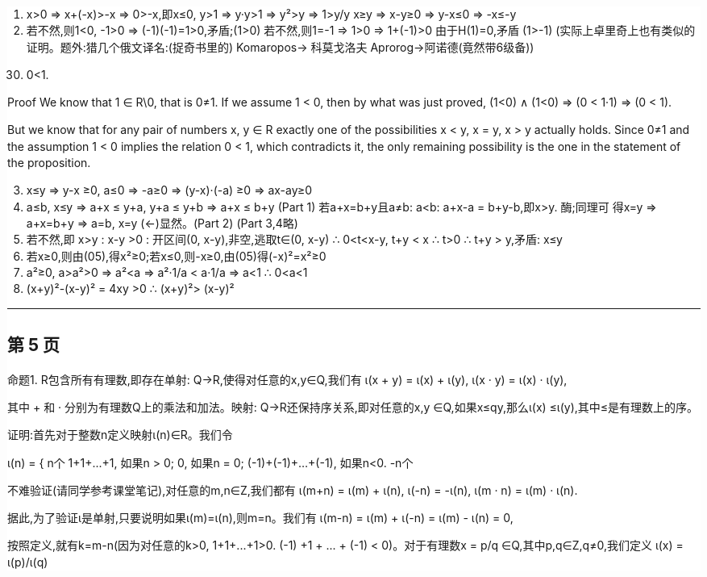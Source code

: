 1) x>0 ⇒ x+(-x)>-x ⇒ 0>-x,即x≤0, y>1 ⇒ y·y>1 ⇒ y²>y ⇒ 1>y/y
x≥y ⇒ x-y≥0 ⇒ y-x≤0 ⇒ -x≤-y
2) 若不然,则1<0, -1>0 ⇒ (-1)(-1)=1>0,矛盾;(1>0)
若不然,则1=-1 ⇒ 1>0 ⇒ 1+(-1)>0 由于H(1)=0,矛盾 (1>-1)
(实际上卓里奇上也有类似的证明。题外:猎几个俄文译名:(捉奇书里的)
Komaropos→ 科莫戈洛夫 Aprorog→阿诺德(竟然带6级备))
30. 0<1.

Proof We know that 1 ∈ R\0, that is 0≠1. If we assume 1 < 0, then by what was
just proved,
(1<0) ∧ (1<0) ⇒ (0 < 1·1) ⇒ (0 < 1).

But we know that for any pair of numbers x, y ∈ R exactly one of the possibilities
x < y, x = y, x > y actually holds. Since 0≠1 and the assumption 1 < 0 implies
the relation 0 < 1, which contradicts it, the only remaining possibility is the one in
the statement of the proposition.

3) x≤y ⇒ y-x ≥0, a≤0 ⇒ -a≥0 ⇒ (y-x)·(-a) ≥0 ⇒ ax-ay≥0
4) a≤b, x≤y ⇒ a+x ≤ y+a, y+a ≤ y+b ⇒ a+x ≤ b+y (Part 1)
若a+x=b+y且a≠b: a<b: a+x-a = b+y-b,即x>y. 酶;同理可
得x=y ⇒ a+x=b+y ⇒ a=b, x=y
(←)显然。(Part 2) (Part 3,4略)
5) 若不然,即 x>y : x-y >0 : 开区间(0, x-y),非空,逃取t∈(0, x-y)
∴ 0<t<x-y, t+y < x ∴ t>0 ∴ t+y > y,矛盾: x≤y
6) 若x≥0,则由(05),得x²≥0;若x≤0,则-x≥0,由(05)得(-x)²=x²≥0
7) a²≥0, a>a²>0 ⇒ a²<a ⇒ a²·1/a < a·1/a ⇒ a<1 ∴ 0<a<1
8) (x+y)²-(x-y)² = 4xy >0 ∴ (x+y)²> (x-y)²

---

## 第 5 页

命题1. R包含所有有理数,即存在单射: Q→R,使得对任意的x,y∈Q,我们有
ι(x + y) = ι(x) + ι(y), ι(x · y) = ι(x) · ι(y),

其中 + 和 · 分别为有理数Q上的乘法和加法。映射: Q→R还保持序关系,即对任意的x,y ∈Q,如果x≤qy,那么ι(x) ≤ι(y),其中≤是有理数上的序。

证明:首先对于整数n定义映射ι(n)∈R。我们令

ι(n) = 
{
n个
1+1+...+1, 如果n > 0;
0, 如果n = 0;
(-1)+(-1)+…+(-1), 如果n<0.
-n个

不难验证(请同学参考课堂笔记),对任意的m,n∈Z,我们都有
ι(m+n) = ι(m) + ι(n), ι(-n) = -ι(n), ι(m · n) = ι(m) · ι(n).

据此,为了验证ι是单射,只要说明如果ι(m)=ι(n),则m=n。我们有
ι(m-n) = ι(m) + ι(-n) = ι(m) - ι(n) = 0,

按照定义,就有k=m-n(因为对任意的k>0, 1+1+...+1>0. (-1) +1 + ... + (-1) < 0)。对于有理数x = p/q ∈Q,其中p,q∈Z,q≠0,我们定义
ι(x) = ι(p)/ι(q)

